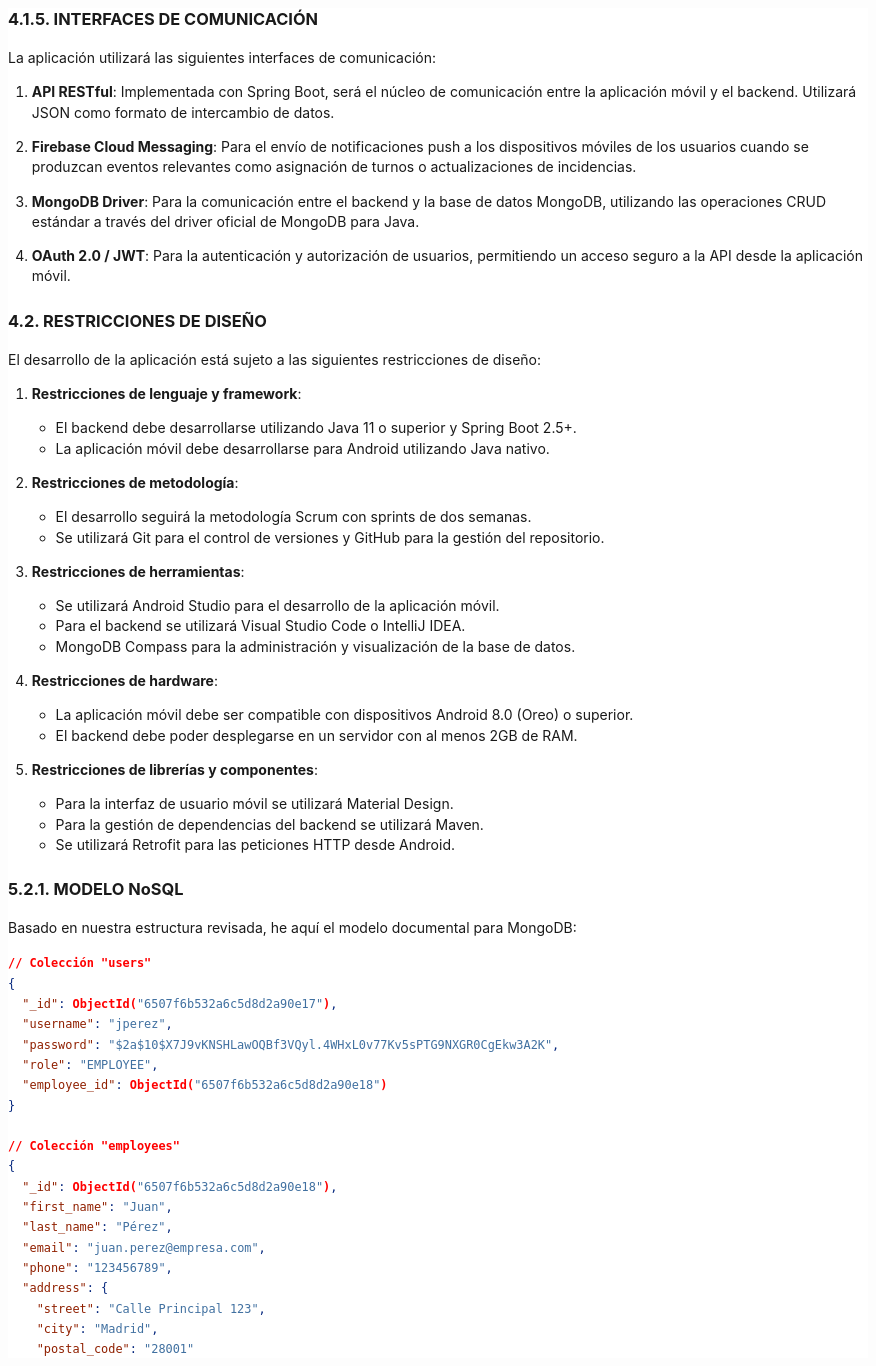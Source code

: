 ### 4.1.5. INTERFACES DE COMUNICACIÓN

La aplicación utilizará las siguientes interfaces de comunicación:

1. **API RESTful**: Implementada con Spring Boot, será el núcleo de comunicación entre la aplicación móvil y el backend. Utilizará JSON como formato de intercambio de datos.

2. **Firebase Cloud Messaging**: Para el envío de notificaciones push a los dispositivos móviles de los usuarios cuando se produzcan eventos relevantes como asignación de turnos o actualizaciones de incidencias.

3. **MongoDB Driver**: Para la comunicación entre el backend y la base de datos MongoDB, utilizando las operaciones CRUD estándar a través del driver oficial de MongoDB para Java.

4. **OAuth 2.0 / JWT**: Para la autenticación y autorización de usuarios, permitiendo un acceso seguro a la API desde la aplicación móvil.

### 4.2. RESTRICCIONES DE DISEÑO

El desarrollo de la aplicación está sujeto a las siguientes restricciones de diseño:

1. **Restricciones de lenguaje y framework**:
   - El backend debe desarrollarse utilizando Java 11 o superior y Spring Boot 2.5+.
   - La aplicación móvil debe desarrollarse para Android utilizando Java nativo.

2. **Restricciones de metodología**:
   - El desarrollo seguirá la metodología Scrum con sprints de dos semanas.
   - Se utilizará Git para el control de versiones y GitHub para la gestión del repositorio.

3. **Restricciones de herramientas**:
   - Se utilizará Android Studio para el desarrollo de la aplicación móvil.
   - Para el backend se utilizará Visual Studio Code o IntelliJ IDEA.
   - MongoDB Compass para la administración y visualización de la base de datos.

4. **Restricciones de hardware**:
   - La aplicación móvil debe ser compatible con dispositivos Android 8.0 (Oreo) o superior.
   - El backend debe poder desplegarse en un servidor con al menos 2GB de RAM.

5. **Restricciones de librerías y componentes**:
   - Para la interfaz de usuario móvil se utilizará Material Design.
   - Para la gestión de dependencias del backend se utilizará Maven.
   - Se utilizará Retrofit para las peticiones HTTP desde Android.

### 5.2.1. MODELO NoSQL

Basado en nuestra estructura revisada, he aquí el modelo documental para MongoDB:

```json
// Colección "users"
{
  "_id": ObjectId("6507f6b532a6c5d8d2a90e17"),
  "username": "jperez",
  "password": "$2a$10$X7J9vKNSHLawOQBf3VQyl.4WHxL0v77Kv5sPTG9NXGR0CgEkw3A2K",
  "role": "EMPLOYEE",
  "employee_id": ObjectId("6507f6b532a6c5d8d2a90e18")
}

// Colección "employees"
{
  "_id": ObjectId("6507f6b532a6c5d8d2a90e18"),
  "first_name": "Juan",
  "last_name": "Pérez",
  "email": "juan.perez@empresa.com",
  "phone": "123456789",
  "address": {
    "street": "Calle Principal 123",
    "city": "Madrid",
    "postal_code": "28001"
```
